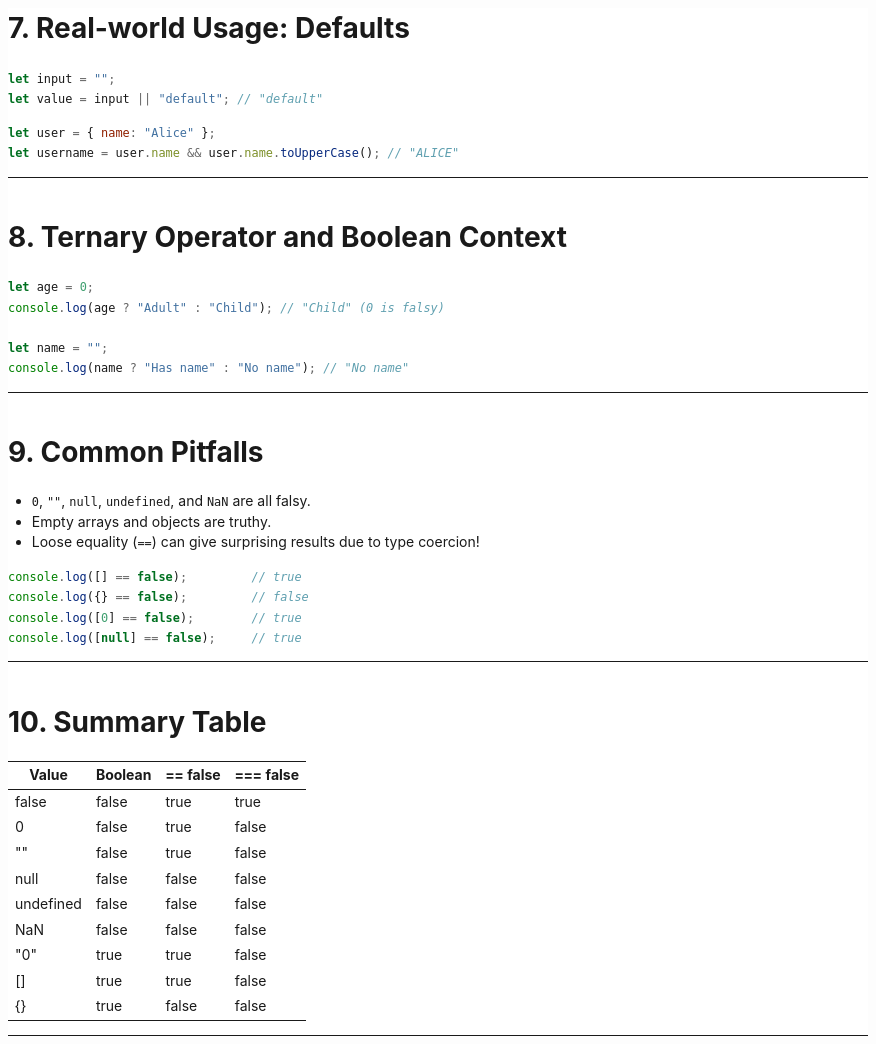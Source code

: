 
# 7. Real-world Usage: Defaults

```javascript
let input = "";
let value = input || "default"; // "default"
```

```javascript
let user = { name: "Alice" };
let username = user.name && user.name.toUpperCase(); // "ALICE"
```

---

# 8. Ternary Operator and Boolean Context

```javascript
let age = 0;
console.log(age ? "Adult" : "Child"); // "Child" (0 is falsy)

let name = "";
console.log(name ? "Has name" : "No name"); // "No name"
```

---

# 9. Common Pitfalls

- `0`, `""`, `null`, `undefined`, and `NaN` are all falsy.
- Empty arrays and objects are truthy.
- Loose equality (`==`) can give surprising results due to type coercion!

```javascript
console.log([] == false);         // true
console.log({} == false);         // false
console.log([0] == false);        // true
console.log([null] == false);     // true
```

---

# 10. Summary Table

| Value         | Boolean    | == false   | === false  |
|---------------|------------|------------|------------|
| false         | false      | true       | true       |
| 0             | false      | true       | false      |
| ""            | false      | true       | false      |
| null          | false      | false      | false      |
| undefined     | false      | false      | false      |
| NaN           | false      | false      | false      |
| "0"           | true       | true       | false      |
| []            | true       | true       | false      |
| {}            | true       | false      | false      |

---